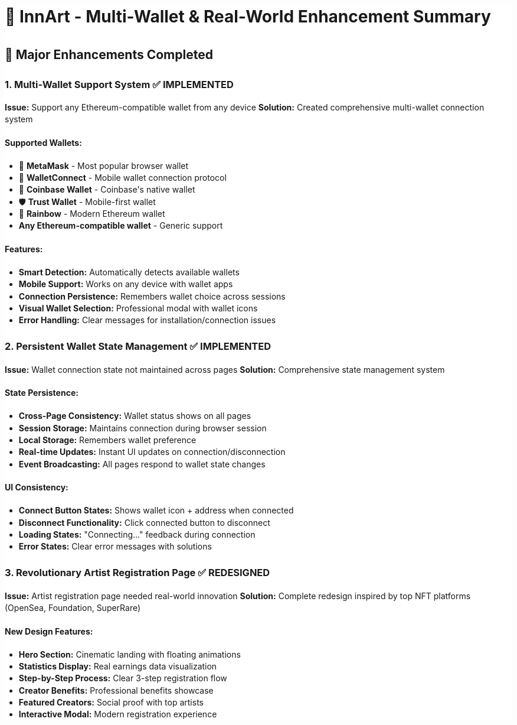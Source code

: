 # 🔗 InnArt - Multi-Wallet & Real-World Enhancement Summary

## 🎯 **Major Enhancements Completed**

### 1. **Multi-Wallet Support System** ✅ IMPLEMENTED
**Issue:** Support any Ethereum-compatible wallet from any device
**Solution:** Created comprehensive multi-wallet connection system

#### **Supported Wallets:**
- 🦊 **MetaMask** - Most popular browser wallet
- 🔗 **WalletConnect** - Mobile wallet connection protocol
- 🔵 **Coinbase Wallet** - Coinbase's native wallet
- 🛡️ **Trust Wallet** - Mobile-first wallet
- 🌈 **Rainbow** - Modern Ethereum wallet
- **Any Ethereum-compatible wallet** - Generic support

#### **Features:**
- **Smart Detection:** Automatically detects available wallets
- **Mobile Support:** Works on any device with wallet apps
- **Connection Persistence:** Remembers wallet choice across sessions
- **Visual Wallet Selection:** Professional modal with wallet icons
- **Error Handling:** Clear messages for installation/connection issues

### 2. **Persistent Wallet State Management** ✅ IMPLEMENTED
**Issue:** Wallet connection state not maintained across pages
**Solution:** Comprehensive state management system

#### **State Persistence:**
- **Cross-Page Consistency:** Wallet status shows on all pages
- **Session Storage:** Maintains connection during browser session
- **Local Storage:** Remembers wallet preference
- **Real-time Updates:** Instant UI updates on connection/disconnection
- **Event Broadcasting:** All pages respond to wallet state changes

#### **UI Consistency:**
- **Connect Button States:** Shows wallet icon + address when connected
- **Disconnect Functionality:** Click connected button to disconnect
- **Loading States:** "Connecting..." feedback during connection
- **Error States:** Clear error messages with solutions

### 3. **Revolutionary Artist Registration Page** ✅ REDESIGNED
**Issue:** Artist registration page needed real-world innovation
**Solution:** Complete redesign inspired by top NFT platforms (OpenSea, Foundation, SuperRare)

#### **New Design Features:**
- **Hero Section:** Cinematic landing with floating animations
- **Statistics Display:** Real earnings data visualization
- **Step-by-Step Process:** Clear 3-step registration flow
- **Creator Benefits:** Professional benefits showcase
- **Featured Creators:** Social proof with top artists
- **Interactive Modal:** Modern registration experience
